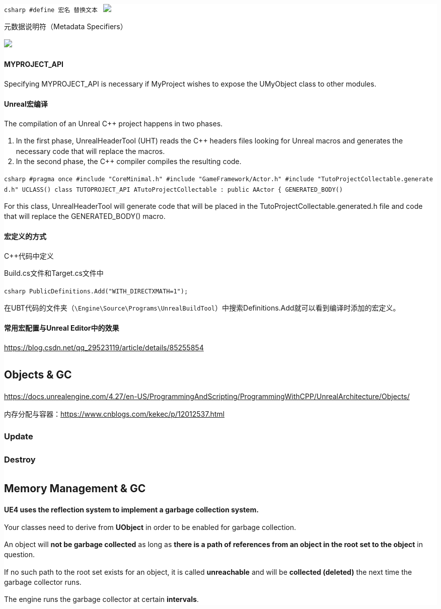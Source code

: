 ```csharp #define 宏名 替换文本 ``` 
![](assets/Unreal%20C++/Image_3.png)
  
元数据说明符（Metadata Specifiers）  

![](assets/Unreal%20C++/Image_4.png)

#### MYPROJECT_API

Specifying MYPROJECT_API is necessary if MyProject wishes to expose the UMyObject class to other modules.

#### Unreal宏编译

The compilation of an Unreal C++ project happens in two phases.

  1. In the first phase, UnrealHeaderTool (UHT) reads the C++ headers files looking for Unreal macros and generates the necessary code that will replace the macros.
  2. In the second phase, the C++ compiler compiles the resulting code.

```csharp #pragma once #include "CoreMinimal.h" #include "GameFramework/Actor.h" #include "TutoProjectCollectable.generated.h" UCLASS() class TUTOPROJECT_API ATutoProjectCollectable : public AActor { GENERATED_BODY() ``` 

For this class, UnrealHeaderTool will generate code that will be placed in the TutoProjectCollectable.generated.h file and code that will replace the GENERATED_BODY() macro.

#### 宏定义的方式

C++代码中定义

Build.cs文件和Target.cs文件中

```csharp PublicDefinitions.Add("WITH_DIRECTXMATH=1"); ``` 

在UBT代码的文件夹（`\Engine\Source\Programs\UnrealBuildTool`）中搜索Definitions.Add就可以看到编译时添加的宏定义。

#### 常用宏配置与Unreal Editor中的效果

https://blog.csdn.net/qq_29523119/article/details/85255854

## Objects & GC

https://docs.unrealengine.com/4.27/en-US/ProgrammingAndScripting/ProgrammingWithCPP/UnrealArchitecture/Objects/

内存分配与容器：https://www.cnblogs.com/kekec/p/12012537.html

### Update

### Destroy

## Memory Management & GC

**UE4 uses the reflection system to implement a garbage collection system.**

Your classes need to derive from **UObject** in order to be enabled for garbage collection.

An object will **not be garbage collected** as long as **there is a path of references from an object in the root set to the object** in question.

If no such path to the root set exists for an object, it is called **unreachable** and will be **collected (deleted)** the next time the garbage collector runs.

The engine runs the garbage collector at certain **intervals**.

```